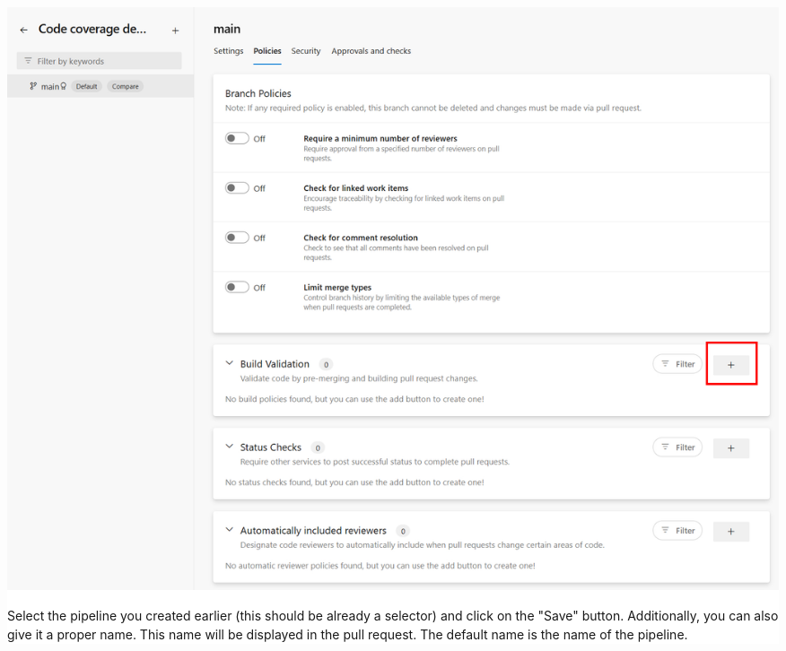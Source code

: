 ![Creating a new build validation step for the main branch.](./images/6.png)

Select the pipeline you created earlier (this should be already a selector) and click on the "Save" button.
Additionally, you can also give it a proper name. This name will be displayed in the pull request.
The default name is the name of the pipeline.
